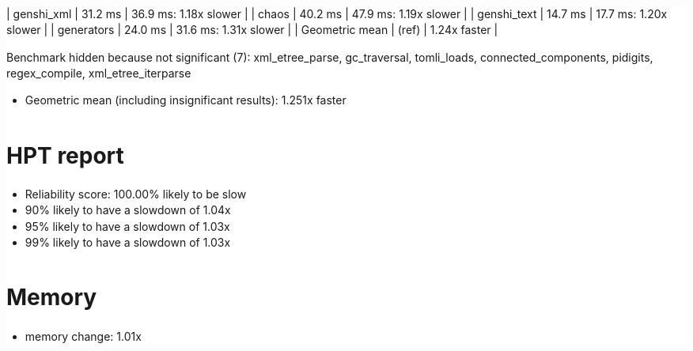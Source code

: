 | genshi_xml                       | 31.2 ms                                                                                                         | 36.9 ms: 1.18x slower                                                                                               |
| chaos                            | 40.2 ms                                                                                                         | 47.9 ms: 1.19x slower                                                                                               |
| genshi_text                      | 14.7 ms                                                                                                         | 17.7 ms: 1.20x slower                                                                                               |
| generators                       | 24.0 ms                                                                                                         | 31.6 ms: 1.31x slower                                                                                               |
| Geometric mean                   | (ref)                                                                                                           | 1.24x faster                                                                                                        |

Benchmark hidden because not significant (7): xml_etree_parse, gc_traversal, tomli_loads, connected_components, pidigits, regex_compile, xml_etree_iterparse

- Geometric mean (including insignificant results): 1.251x faster

# HPT report

- Reliability score: 100.00% likely to be slow
- 90% likely to have a slowdown of 1.04x
- 95% likely to have a slowdown of 1.03x
- 99% likely to have a slowdown of 1.03x

# Memory
- memory change: 1.01x